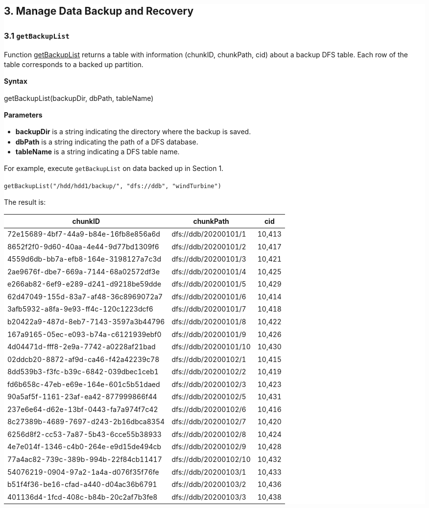 ## 3. Manage Data Backup and Recovery

### 3.1 `getBackupList`

Function [getBackupList](https://www.dolphindb.com/help/FunctionsandCommands/FunctionReferences/g/getBackupList.html) returns a table with information (chunkID, chunkPath, cid) about a backup DFS table. Each row of the table corresponds to a backed up partition.

**Syntax**

getBackupList(backupDir, dbPath, tableName)

**Parameters**

- **backupDir** is a string indicating the directory where the backup is saved.
- **dbPath** is a string indicating the path of a DFS database.
- **tableName** is a string indicating a DFS table name.

For example, execute `getBackupList` on data backed up in Section 1.

```
getBackupList("/hdd/hdd1/backup/", "dfs://ddb", "windTurbine")
```

The result is:

|chunkID|	chunkPath|	cid|
---|---|---
|72e15689-4bf7-44a9-b84e-16fb8e856a6d|	dfs://ddb/20200101/1|	10,413
|8652f2f0-9d60-40aa-4e44-9d77bd1309f6|	dfs://ddb/20200101/2|	10,417
|4559d6db-bb7a-efb8-164e-3198127a7c3d|	dfs://ddb/20200101/3|	10,421
|2ae9676f-dbe7-669a-7144-68a02572df3e|	dfs://ddb/20200101/4|	10,425
|e266ab82-6ef9-e289-d241-d9218be59dde|	dfs://ddb/20200101/5|	10,429
|62d47049-155d-83a7-af48-36c8969072a7|	dfs://ddb/20200101/6|	10,414
|3afb5932-a8fa-9e93-ff4c-120c1223dcf6|	dfs://ddb/20200101/7|	10,418
|b20422a9-487d-8eb7-7143-3597a3b44796|	dfs://ddb/20200101/8|	10,422
|167a9165-05ec-e093-b74a-c6121939ebf0|	dfs://ddb/20200101/9|	10,426
|4d04471d-fff8-2e9a-7742-a0228af21bad|	dfs://ddb/20200101/10|	10,430
|02ddcb20-8872-af9d-ca46-f42a42239c78|	dfs://ddb/20200102/1|	10,415
|8dd539b3-f3fc-b39c-6842-039dbec1ceb1|	dfs://ddb/20200102/2|	10,419
|fd6b658c-47eb-e69e-164e-601c5b51daed|	dfs://ddb/20200102/3|	10,423
|90a5af5f-1161-23af-ea42-877999866f44|	dfs://ddb/20200102/5|	10,431
|237e6e64-d62e-13bf-0443-fa7a974f7c42|	dfs://ddb/20200102/6|	10,416
|8c27389b-4689-7697-d243-2b16dbca8354|	dfs://ddb/20200102/7|	10,420
|6256d8f2-cc53-7a87-5b43-6cce55b38933|	dfs://ddb/20200102/8|	10,424
|4e7e014f-1346-c4b0-264e-e9d15de494cb|	dfs://ddb/20200102/9|	10,428
|77a4ac82-739c-389b-994b-22f84cb11417|	dfs://ddb/20200102/10|	10,432
|54076219-0904-97a2-1a4a-d076f35f76fe|	dfs://ddb/20200103/1|	10,433
|b51f4f36-be16-cfad-a440-d04ac36b6791|	dfs://ddb/20200103/2|	10,436
|401136d4-1fcd-408c-b84b-20c2af7b3fe8|	dfs://ddb/20200103/3|	10,438